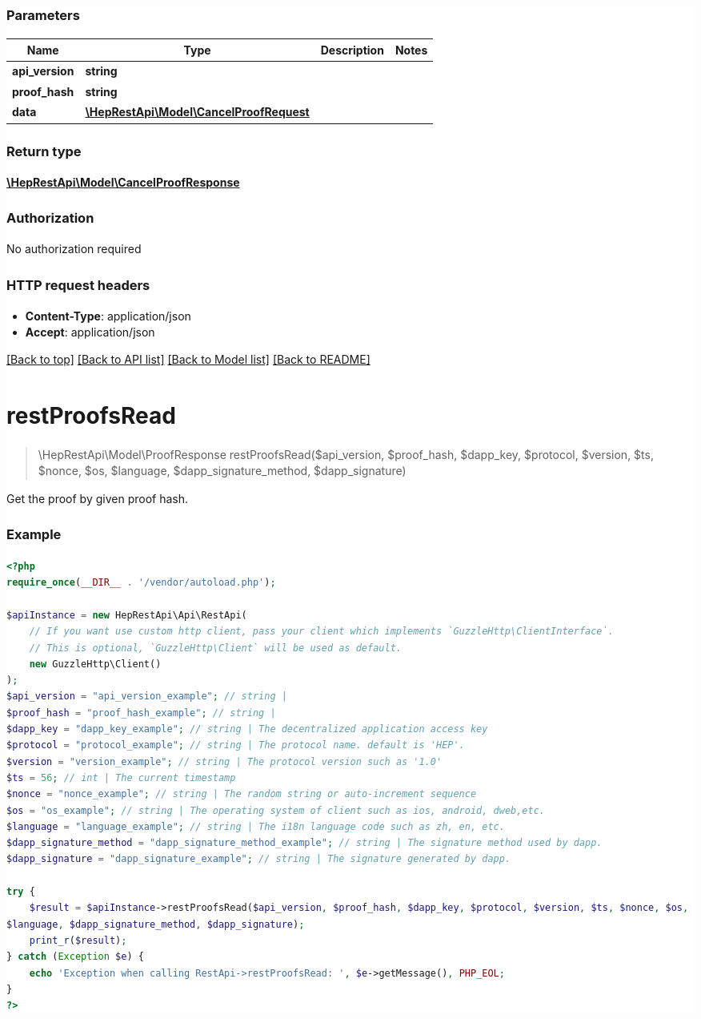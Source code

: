 ### Parameters

Name | Type | Description  | Notes
------------- | ------------- | ------------- | -------------
 **api_version** | **string**|  |
 **proof_hash** | **string**|  |
 **data** | [**\HepRestApi\Model\CancelProofRequest**](../Model/CancelProofRequest.md)|  |

### Return type

[**\HepRestApi\Model\CancelProofResponse**](../Model/CancelProofResponse.md)

### Authorization

No authorization required

### HTTP request headers

 - **Content-Type**: application/json
 - **Accept**: application/json

[[Back to top]](#) [[Back to API list]](../../README.md#documentation-for-api-endpoints) [[Back to Model list]](../../README.md#documentation-for-models) [[Back to README]](../../README.md)

# **restProofsRead**
> \HepRestApi\Model\ProofResponse restProofsRead($api_version, $proof_hash, $dapp_key, $protocol, $version, $ts, $nonce, $os, $language, $dapp_signature_method, $dapp_signature)



Get the proof by given proof hash.

### Example
```php
<?php
require_once(__DIR__ . '/vendor/autoload.php');

$apiInstance = new HepRestApi\Api\RestApi(
    // If you want use custom http client, pass your client which implements `GuzzleHttp\ClientInterface`.
    // This is optional, `GuzzleHttp\Client` will be used as default.
    new GuzzleHttp\Client()
);
$api_version = "api_version_example"; // string | 
$proof_hash = "proof_hash_example"; // string | 
$dapp_key = "dapp_key_example"; // string | The decentralized application access key
$protocol = "protocol_example"; // string | The protocol name. default is 'HEP'.
$version = "version_example"; // string | The protocol version such as '1.0'
$ts = 56; // int | The current timestamp
$nonce = "nonce_example"; // string | The random string or auto-increment sequence
$os = "os_example"; // string | The operating system of client such as ios, android, dweb,etc.
$language = "language_example"; // string | The i18n language code such as zh, en, etc.
$dapp_signature_method = "dapp_signature_method_example"; // string | The signature method used by dapp.
$dapp_signature = "dapp_signature_example"; // string | The signature generated by dapp.

try {
    $result = $apiInstance->restProofsRead($api_version, $proof_hash, $dapp_key, $protocol, $version, $ts, $nonce, $os, $language, $dapp_signature_method, $dapp_signature);
    print_r($result);
} catch (Exception $e) {
    echo 'Exception when calling RestApi->restProofsRead: ', $e->getMessage(), PHP_EOL;
}
?>
```